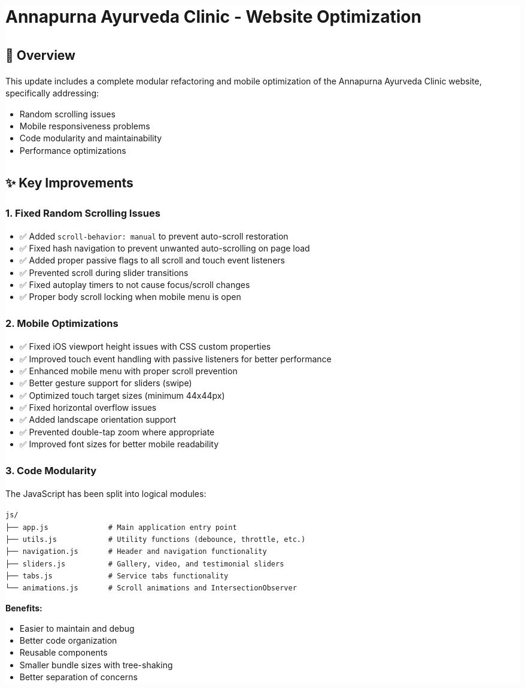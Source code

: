 # Annapurna Ayurveda Clinic - Website Optimization

## 🎯 Overview
This update includes a complete modular refactoring and mobile optimization of the Annapurna Ayurveda Clinic website, specifically addressing:
- Random scrolling issues
- Mobile responsiveness problems
- Code modularity and maintainability
- Performance optimizations

## ✨ Key Improvements

### 1. **Fixed Random Scrolling Issues**
- ✅ Added `scroll-behavior: manual` to prevent auto-scroll restoration
- ✅ Fixed hash navigation to prevent unwanted auto-scrolling on page load
- ✅ Added proper passive flags to all scroll and touch event listeners
- ✅ Prevented scroll during slider transitions
- ✅ Fixed autoplay timers to not cause focus/scroll changes
- ✅ Proper body scroll locking when mobile menu is open

### 2. **Mobile Optimizations**
- ✅ Fixed iOS viewport height issues with CSS custom properties
- ✅ Improved touch event handling with passive listeners for better performance
- ✅ Enhanced mobile menu with proper scroll prevention
- ✅ Better gesture support for sliders (swipe)
- ✅ Optimized touch target sizes (minimum 44x44px)
- ✅ Fixed horizontal overflow issues
- ✅ Added landscape orientation support
- ✅ Prevented double-tap zoom where appropriate
- ✅ Improved font sizes for better mobile readability

### 3. **Code Modularity**
The JavaScript has been split into logical modules:

```
js/
├── app.js              # Main application entry point
├── utils.js            # Utility functions (debounce, throttle, etc.)
├── navigation.js       # Header and navigation functionality
├── sliders.js          # Gallery, video, and testimonial sliders
├── tabs.js             # Service tabs functionality
└── animations.js       # Scroll animations and IntersectionObserver
```

**Benefits:**
- Easier to maintain and debug
- Better code organization
- Reusable components
- Smaller bundle sizes with tree-shaking
- Better separation of concerns
